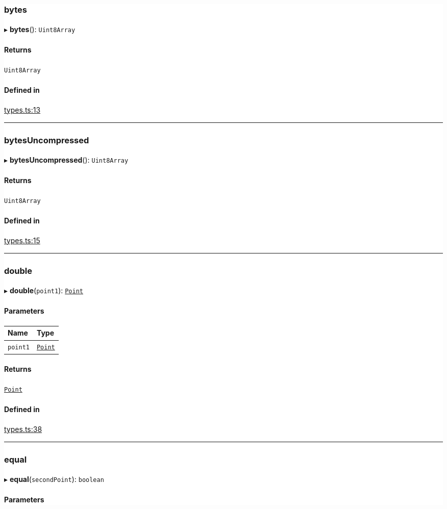 ### bytes

▸ **bytes**(): `Uint8Array`

#### Returns

`Uint8Array`

#### Defined in

[types.ts:13](https://github.com/ethereumjs/ethereumjs-monorepo/blob/master/packages/verkle/src/types.ts#L13)

___

### bytesUncompressed

▸ **bytesUncompressed**(): `Uint8Array`

#### Returns

`Uint8Array`

#### Defined in

[types.ts:15](https://github.com/ethereumjs/ethereumjs-monorepo/blob/master/packages/verkle/src/types.ts#L15)

___

### double

▸ **double**(`point1`): [`Point`](Point.md)

#### Parameters

| Name | Type |
| :------ | :------ |
| `point1` | [`Point`](Point.md) |

#### Returns

[`Point`](Point.md)

#### Defined in

[types.ts:38](https://github.com/ethereumjs/ethereumjs-monorepo/blob/master/packages/verkle/src/types.ts#L38)

___

### equal

▸ **equal**(`secondPoint`): `boolean`

#### Parameters

